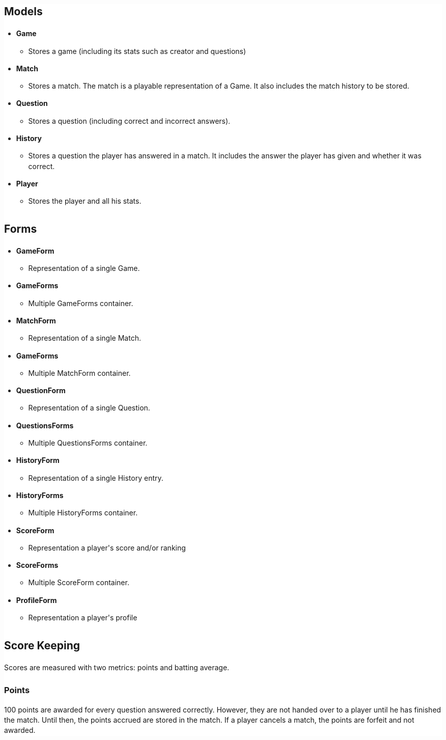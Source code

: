 

## Models
 - **Game**
   - Stores a game (including its stats such as creator and questions)

 - **Match**
   - Stores a match. The match is a playable representation of a Game. It also includes the match history to be stored.

 - **Question**
    - Stores a question (including correct and incorrect answers).

 - **History**
   - Stores a question the player has answered in a match. It includes the answer the player has given and whether it was correct.

 - **Player**
   - Stores the player and all his stats.



## Forms
 - **GameForm**
    - Representation of a single Game.
 - **GameForms**
    - Multiple GameForms container.

 - **MatchForm**
    - Representation of a single Match.
 - **GameForms**
    - Multiple MatchForm container.

 - **QuestionForm**
    - Representation of a single Question.
 - **QuestionsForms**
    - Multiple QuestionsForms container.

 - **HistoryForm**
    - Representation of a single History entry.
 - **HistoryForms**
    - Multiple HistoryForms container.

 - **ScoreForm**
    - Representation a player's score and/or ranking
 - **ScoreForms**
    - Multiple ScoreForm container.

 - **ProfileForm**
    - Representation a player's profile

## Score Keeping
Scores are measured with two metrics: points and batting average.

### Points
100 points are awarded for every question answered correctly. However, they are not handed over to a player until he has finished the match. Until then, the points accrued are stored in the match. If a player cancels a match, the points are forfeit and not awarded.
